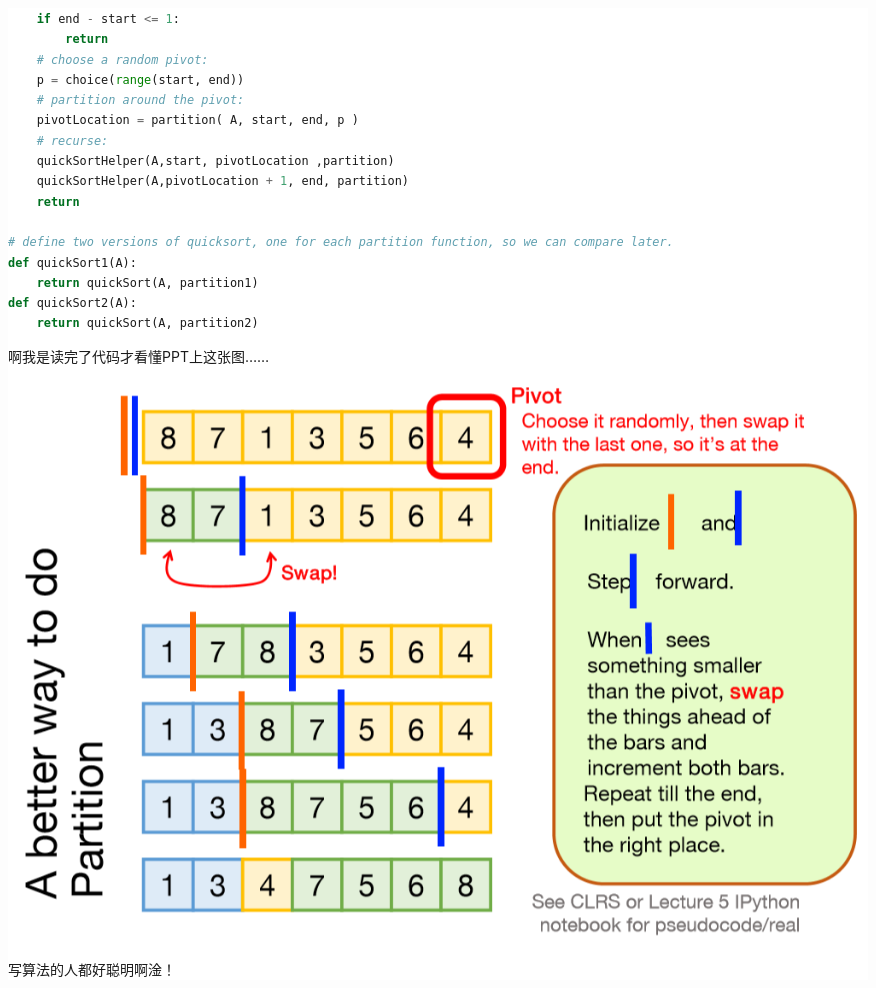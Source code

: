 ```python
    if end - start <= 1:
        return 
    # choose a random pivot:
    p = choice(range(start, end)) 
    # partition around the pivot:
    pivotLocation = partition( A, start, end, p ) 
    # recurse:
    quickSortHelper(A,start, pivotLocation ,partition)
    quickSortHelper(A,pivotLocation + 1, end, partition)
    return

# define two versions of quicksort, one for each partition function, so we can compare later.
def quickSort1(A):
    return quickSort(A, partition1)
def quickSort2(A):
    return quickSort(A, partition2)
```

啊我是读完了代码才看懂PPT上这张图……

![A better QuickSort partition way](.\15_output\Day_3\10.png)

写算法的人都好聪明啊淦！
